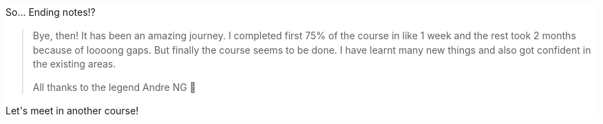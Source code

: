 So...
Ending notes!?

> Bye, then! It has been an amazing journey. I completed first 75% of the course in like 1 week and the rest took 2 months because of loooong gaps. But finally the course seems to be done. I have learnt many new things and also got confident in the existing areas. 
>
> All thanks to the legend Andre NG 🙏 


Let's meet in another course!
